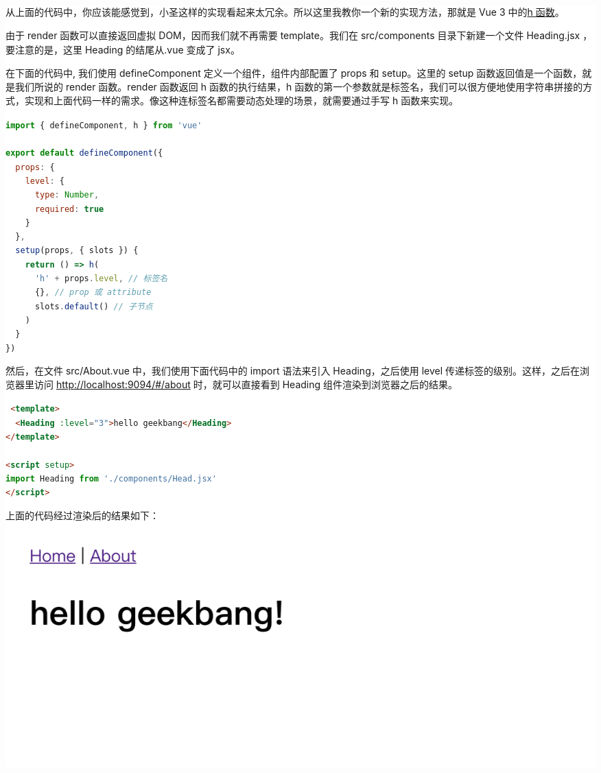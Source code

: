 从上面的代码中，你应该能感觉到，小圣这样的实现看起来太冗余。所以这里我教你一个新的实现方法，那就是 Vue 3 中的[h 函数](https://cn.vuejs.org/api/render-function.html#h)。

由于 render 函数可以直接返回虚拟 DOM，因而我们就不再需要 template。我们在 src/components 目录下新建一个文件 Heading.jsx ，要注意的是，这里 Heading 的结尾从.vue 变成了 jsx。

在下面的代码中, 我们使用 defineComponent 定义一个组件，组件内部配置了 props 和 setup。这里的 setup 函数返回值是一个函数，就是我们所说的 render 函数。render 函数返回 h 函数的执行结果，h 函数的第一个参数就是标签名，我们可以很方便地使用字符串拼接的方式，实现和上面代码一样的需求。像这种连标签名都需要动态处理的场景，就需要通过手写 h 函数来实现。

```js
import { defineComponent, h } from 'vue'

export default defineComponent({
  props: {
    level: {
      type: Number,
      required: true
    }
  },
  setup(props, { slots }) {
    return () => h(
      'h' + props.level, // 标签名
      {}, // prop 或 attribute
      slots.default() // 子节点
    )
  }
})
```

然后，在文件 src/About.vue 中，我们使用下面代码中的 import 语法来引入 Heading，之后使用 level 传递标签的级别。这样，之后在浏览器里访问 [http://localhost:9094/#/about](http://localhost:9094/#/about) 时，就可以直接看到 Heading 组件渲染到浏览器之后的结果。

```html
 <template>
  <Heading :level="3">hello geekbang</Heading>
</template>

<script setup>
import Heading from './components/Head.jsx'
</script>
```

上面的代码经过渲染后的结果如下：

![hello geekbang](./img/hello-geekbang.webp)
